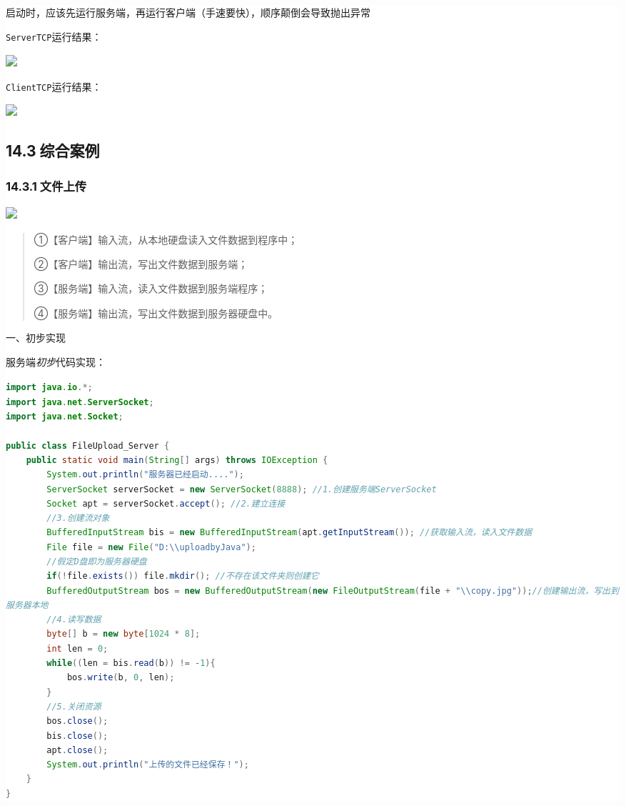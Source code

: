 启动时，应该先运行服务端，再运行客户端（手速要快），顺序颠倒会导致抛出异常

`ServerTCP`运行结果：

<img src="https://gitee.com/j__strawhat/MyImages/raw/master/20201121222818.png" width = "400"/>

`ClientTCP`运行结果：

<img src="https://gitee.com/j__strawhat/MyImages/raw/master/20201121222905.png" width = "400"/>

## 14.3 综合案例

### 14.3.1 文件上传

<img src="https://gitee.com/j__strawhat/MyImages/raw/master/20210125104522.png"/>

> ①【客户端】输入流，从本地硬盘读入文件数据到程序中；
>
> ②【客户端】输出流，写出文件数据到服务端；
>
> ③【服务端】输入流，读入文件数据到服务端程序；
>
> ④【服务端】输出流，写出文件数据到服务器硬盘中。

一、初步实现

服务端*初步*代码实现：

```java
import java.io.*;
import java.net.ServerSocket;
import java.net.Socket;

public class FileUpload_Server {
    public static void main(String[] args) throws IOException {
        System.out.println("服务器已经启动....");
        ServerSocket serverSocket = new ServerSocket(8888); //1.创建服务端ServerSocket
        Socket apt = serverSocket.accept(); //2.建立连接
        //3.创建流对象
        BufferedInputStream bis = new BufferedInputStream(apt.getInputStream()); //获取输入流，读入文件数据
        File file = new File("D:\\uploadbyJava");
        //假定D盘即为服务器硬盘
        if(!file.exists()) file.mkdir(); //不存在该文件夹则创建它
        BufferedOutputStream bos = new BufferedOutputStream(new FileOutputStream(file + "\\copy.jpg"));//创建输出流，写出到服务器本地
        //4.读写数据
        byte[] b = new byte[1024 * 8];
        int len = 0;
        while((len = bis.read(b)) != -1){
            bos.write(b, 0, len);
        }
        //5.关闭资源
        bos.close();
        bis.close();
        apt.close();
        System.out.println("上传的文件已经保存！");
    }
}
```
